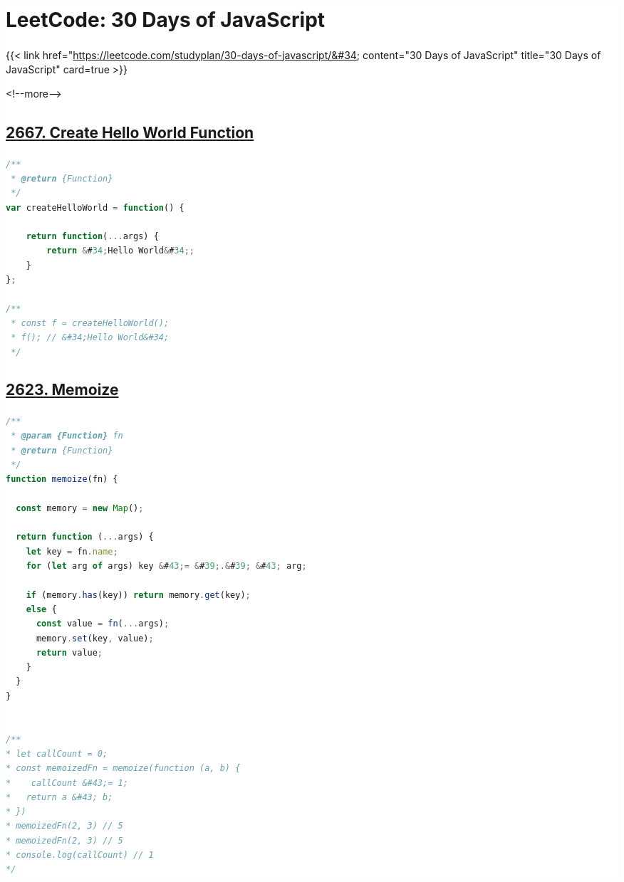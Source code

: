 # LeetCode: 30 Days of JavaScript


{{&lt; link href=&#34;https://leetcode.com/studyplan/30-days-of-javascript/&#34; content=&#34;30 Days of JavaScript&#34; title=&#34;30 Days of JavaScript&#34; card=true &gt;}}

&lt;!--more--&gt;

## [2667. Create Hello World Function](https://leetcode.com/problems/create-hello-world-function)
```javascript
/**
 * @return {Function}
 */
var createHelloWorld = function() {
    
    return function(...args) {
        return &#34;Hello World&#34;;
    }
};

/**
 * const f = createHelloWorld();
 * f(); // &#34;Hello World&#34;
 */
```

## [2623. Memoize](https://leetcode.com/problems/memoize)
```javascript
/**
 * @param {Function} fn
 * @return {Function}
 */
function memoize(fn) {

  const memory = new Map();

  return function (...args) {
    let key = fn.name;
    for (let arg of args) key &#43;= &#39;.&#39; &#43; arg;

    if (memory.has(key)) return memory.get(key);
    else {
      const value = fn(...args);
      memory.set(key, value);
      return value;
    }
  }
}


/** 
* let callCount = 0;
* const memoizedFn = memoize(function (a, b) {
*	 callCount &#43;= 1;
*   return a &#43; b;
* })
* memoizedFn(2, 3) // 5
* memoizedFn(2, 3) // 5
* console.log(callCount) // 1 
*/
```

